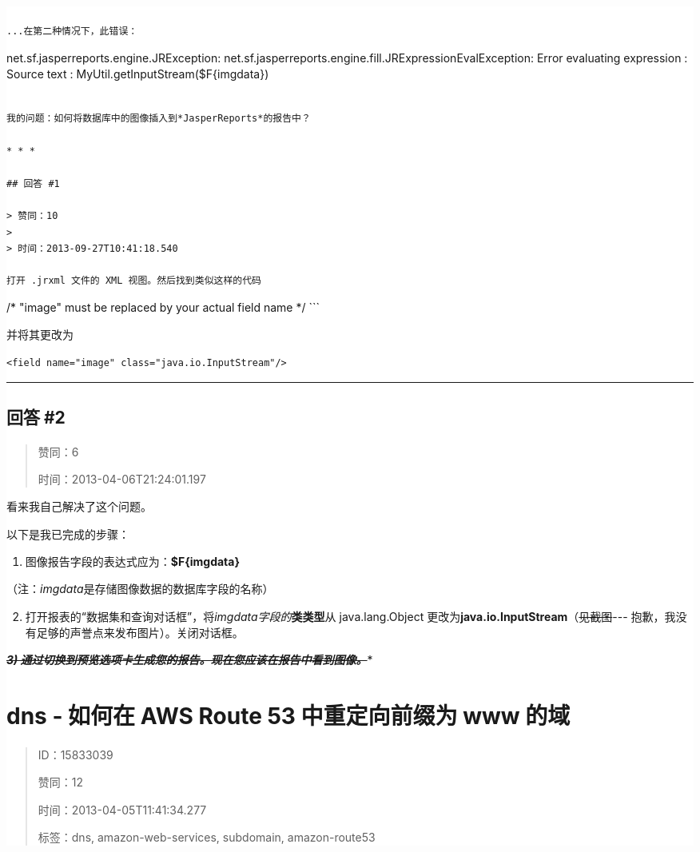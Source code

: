 ```

...在第二种情况下，此错误：

```
net.sf.jasperreports.engine.JRException:
net.sf.jasperreports.engine.fill.JRExpressionEvalException: Error
evaluating expression :  Source text :
MyUtil.getInputStream($F{imgdata}) 
```

我的问题：如何将数据库中的图像插入到*JasperReports*的报告中？

* * *

## 回答 #1

> 赞同：10
> 
> 时间：2013-09-27T10:41:18.540

打开 .jrxml 文件的 XML 视图。然后找到类似这样的代码

```
<field name="image" class="java.lang.Object"/>  
/* "image" must be replaced by your actual field name */ 
```

并将其更改为

```
<field name="image" class="java.io.InputStream"/> 
```

* * *

## 回答 #2

> 赞同：6
> 
> 时间：2013-04-06T21:24:01.197

看来我自己解决了这个问题。

以下是我已完成的步骤：

1) 图像报告字段的表达式应为：**$F{imgdata}**

（注：*imgdata*是存储图像数据的数据库字段的名称）

2) 打开报表的“数据集和查询对话框”，将*imgdata字段的***类类型**从 java.lang.Object 更改为**java.io.InputStream**（~~见截图~~--- 抱歉，我没有足够的声誉点来发布图片）。关闭对话框。

 ***~~3) 通过切换到预览选项卡生成您的报告。现在您应该在报告中看到图像。~~****

# dns - 如何在 AWS Route 53 中重定向前缀为 www 的域

> ID：15833039
> 
> 赞同：12
> 
> 时间：2013-04-05T11:41:34.277
> 
> 标签：dns, amazon-web-services, subdomain, amazon-route53

```